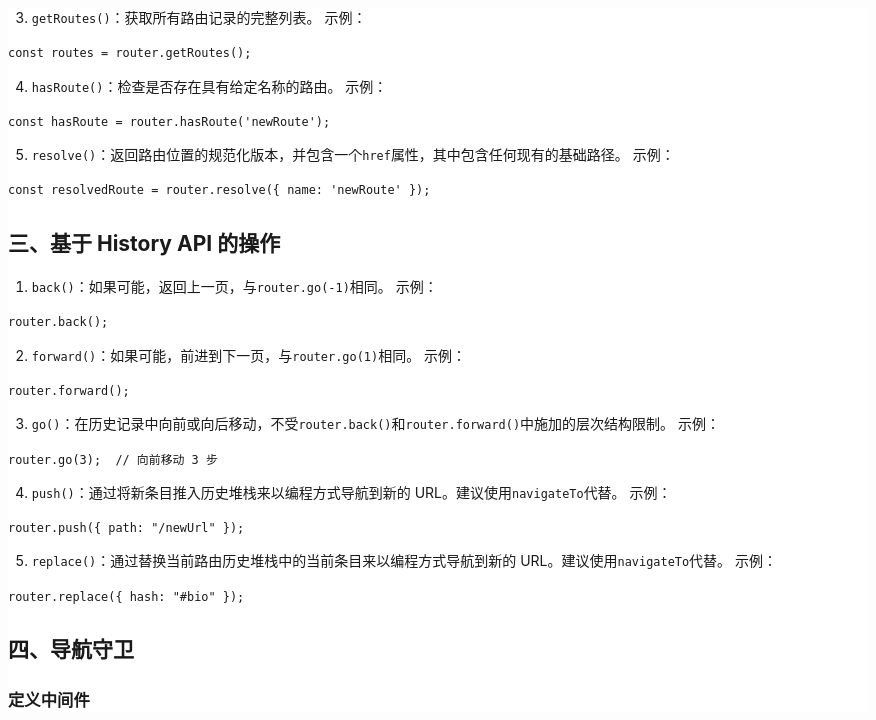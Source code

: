 3. `getRoutes()`：获取所有路由记录的完整列表。 示例：

```
const routes = router.getRoutes();

```

4. `hasRoute()`：检查是否存在具有给定名称的路由。 示例：

```
const hasRoute = router.hasRoute('newRoute');

```

5. `resolve()`：返回路由位置的规范化版本，并包含一个`href`属性，其中包含任何现有的基础路径。 示例：

```
const resolvedRoute = router.resolve({ name: 'newRoute' });

```

## **三、基于 History API 的操作**

1. `back()`：如果可能，返回上一页，与`router.go(-1)`相同。 示例：

```
router.back();

```

2. `forward()`：如果可能，前进到下一页，与`router.go(1)`相同。 示例：

```
router.forward();

```

3. `go()`：在历史记录中向前或向后移动，不受`router.back()`和`router.forward()`中施加的层次结构限制。 示例：

```
router.go(3);  // 向前移动 3 步

```

4. `push()`：通过将新条目推入历史堆栈来以编程方式导航到新的 URL。建议使用`navigateTo`代替。 示例：

```
router.push({ path: "/newUrl" });

```

5. `replace()`：通过替换当前路由历史堆栈中的当前条目来以编程方式导航到新的 URL。建议使用`navigateTo`代替。 示例：

```
router.replace({ hash: "#bio" });
```

## **四、导航守卫**

### 定义中间件
